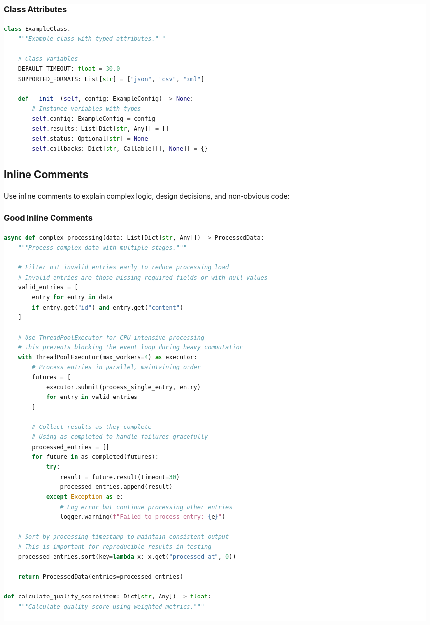 ### Class Attributes

```python
class ExampleClass:
    """Example class with typed attributes."""
    
    # Class variables
    DEFAULT_TIMEOUT: float = 30.0
    SUPPORTED_FORMATS: List[str] = ["json", "csv", "xml"]
    
    def __init__(self, config: ExampleConfig) -> None:
        # Instance variables with types
        self.config: ExampleConfig = config
        self.results: List[Dict[str, Any]] = []
        self.status: Optional[str] = None
        self.callbacks: Dict[str, Callable[[], None]] = {}
```

## Inline Comments

Use inline comments to explain complex logic, design decisions, and non-obvious code:

### Good Inline Comments

```python
async def complex_processing(data: List[Dict[str, Any]]) -> ProcessedData:
    """Process complex data with multiple stages."""
    
    # Filter out invalid entries early to reduce processing load
    # Invalid entries are those missing required fields or with null values
    valid_entries = [
        entry for entry in data 
        if entry.get("id") and entry.get("content")
    ]
    
    # Use ThreadPoolExecutor for CPU-intensive processing
    # This prevents blocking the event loop during heavy computation
    with ThreadPoolExecutor(max_workers=4) as executor:
        # Process entries in parallel, maintaining order
        futures = [
            executor.submit(process_single_entry, entry)
            for entry in valid_entries
        ]
        
        # Collect results as they complete
        # Using as_completed to handle failures gracefully
        processed_entries = []
        for future in as_completed(futures):
            try:
                result = future.result(timeout=30)
                processed_entries.append(result)
            except Exception as e:
                # Log error but continue processing other entries
                logger.warning(f"Failed to process entry: {e}")
    
    # Sort by processing timestamp to maintain consistent output
    # This is important for reproducible results in testing
    processed_entries.sort(key=lambda x: x.get("processed_at", 0))
    
    return ProcessedData(entries=processed_entries)

def calculate_quality_score(item: Dict[str, Any]) -> float:
    """Calculate quality score using weighted metrics."""
    
```